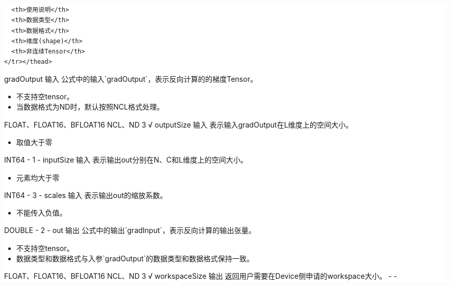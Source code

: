       <th>使用说明</th>
      <th>数据类型</th>
      <th>数据格式</th>
      <th>维度(shape)</th>
      <th>非连续Tensor</th>
    </tr></thead>
  <tbody>
    <tr>
      <td>gradOutput</td>
      <td>输入</td>
      <td>公式中的输入`gradOutput`，表示反向计算的的梯度Tensor。</td>
      <td><ul><li>不支持空tensor。</li><li>当数据格式为ND时，默认按照NCL格式处理。</li></ul></td>
      <td>FLOAT、FLOAT16、BFLOAT16</td>
      <td>NCL、ND</td>
      <td>3</td>
      <td>√</td>
    </tr>
    <tr>
      <td>outputSize</td>
      <td>输入</td>
      <td>表示输入gradOutput在L维度上的空间大小。</td>
      <td><ul><li>取值大于零</li></ul></td>
      <td>INT64</td>
      <td>-</td>
      <td>1</td>
      <td>-</td>
    </tr>
    <tr>
      <td>inputSize</td>
      <td>输入</td>
      <td>表示输出out分别在N、C和L维度上的空间大小。</td>
      <td><ul><li>元素均大于零</li></ul></td>
      <td>INT64</td>
      <td>-</td>
      <td>3</td>
      <td>-</td>
    </tr>    
    <tr>
      <td>scales</td>
      <td>输入</td>
      <td>表示输出out的缩放系数。</td>
      <td><ul><li>不能传入负值。</li></ul></td>
      <td>DOUBLE</td>
      <td>-</td>
      <td>2</td>
      <td>-</td>
    </tr>    
    <tr>
      <td>out</td>
      <td>输出</td>
      <td>公式中的输出`gradInput`，表示反向计算的输出张量。</td>
      <td><ul><li>不支持空tensor。</li><li>数据类型和数据格式与入参`gradOutput`的数据类型和数据格式保持一致。</li></ul></td>
      <td>FLOAT、FLOAT16、BFLOAT16</td>
      <td>NCL、ND</td>
      <td>3</td>
      <td>√</td>
    </tr>
    <tr>            
    <tr>
      <td>workspaceSize</td>
      <td>输出</td>
      <td>返回用户需要在Device侧申请的workspace大小。</td>
      <td>-</td>
      <td>-</td>